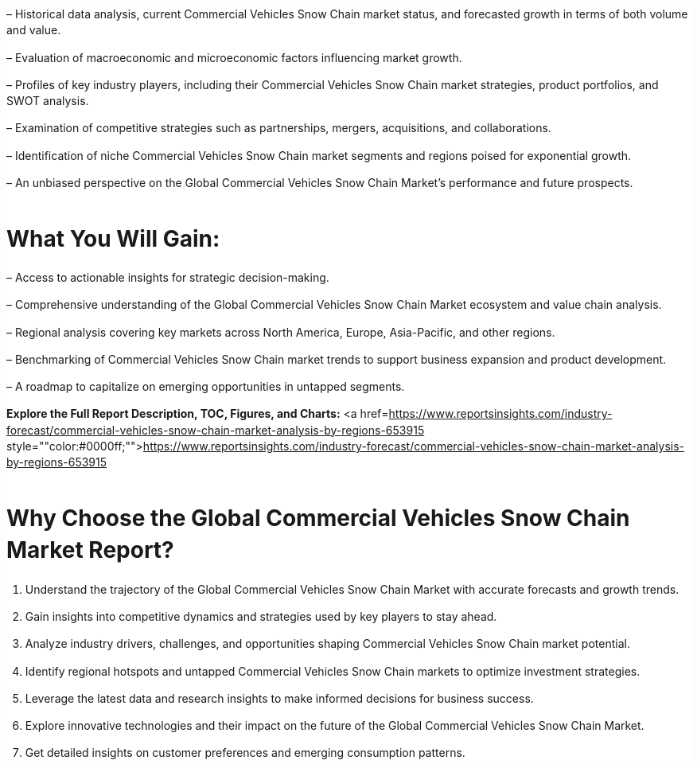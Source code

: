 – Historical data analysis, current Commercial Vehicles Snow Chain market status, and forecasted growth in terms of both volume and value.

– Evaluation of macroeconomic and microeconomic factors influencing market growth.

– Profiles of key industry players, including their Commercial Vehicles Snow Chain market strategies, product portfolios, and SWOT analysis.

– Examination of competitive strategies such as partnerships, mergers, acquisitions, and collaborations.

– Identification of niche Commercial Vehicles Snow Chain market segments and regions poised for exponential growth.

– An unbiased perspective on the Global Commercial Vehicles Snow Chain Market’s performance and future prospects.

# <strong>What You Will Gain:</strong>

– Access to actionable insights for strategic decision-making.

– Comprehensive understanding of the Global Commercial Vehicles Snow Chain Market ecosystem and value chain analysis.

– Regional analysis covering key markets across North America, Europe, Asia-Pacific, and other regions.

– Benchmarking of Commercial Vehicles Snow Chain market trends to support business expansion and product development.

– A roadmap to capitalize on emerging opportunities in untapped segments.

<strong>Explore the Full Report Description, TOC, Figures, and Charts:</strong>
<a href=https://www.reportsinsights.com/industry-forecast/commercial-vehicles-snow-chain-market-analysis-by-regions-653915 style=""color:#0000ff;"">https://www.reportsinsights.com/industry-forecast/commercial-vehicles-snow-chain-market-analysis-by-regions-653915</a>

# <strong>Why Choose the Global Commercial Vehicles Snow Chain Market Report?</strong>

1. Understand the trajectory of the Global Commercial Vehicles Snow Chain Market with accurate forecasts and growth trends.

2. Gain insights into competitive dynamics and strategies used by key players to stay ahead.

3. Analyze industry drivers, challenges, and opportunities shaping Commercial Vehicles Snow Chain market potential.

4. Identify regional hotspots and untapped Commercial Vehicles Snow Chain markets to optimize investment strategies.

5. Leverage the latest data and research insights to make informed decisions for business success.

6. Explore innovative technologies and their impact on the future of the Global Commercial Vehicles Snow Chain Market.

7. Get detailed insights on customer preferences and emerging consumption patterns.
